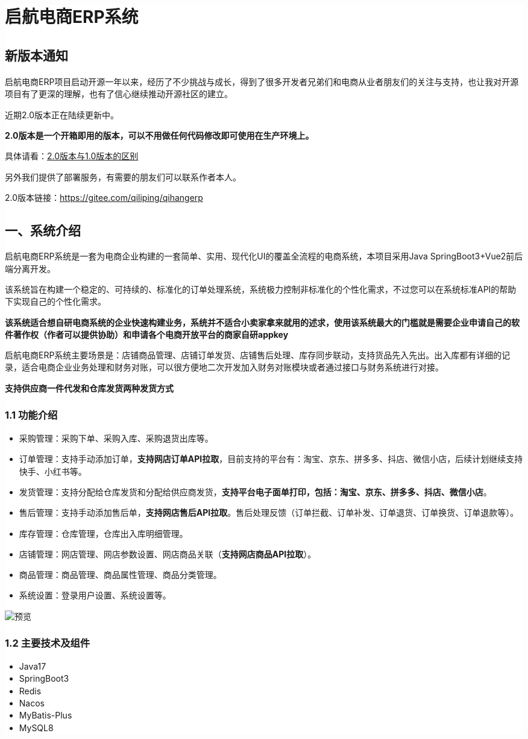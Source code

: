 # 启航电商ERP系统
## 新版本通知
启航电商ERP项目启动开源一年以来，经历了不少挑战与成长，得到了很多开发者兄弟们和电商从业者朋友们的关注与支持，也让我对开源项目有了更深的理解，也有了信心继续推动开源社区的建立。

近期2.0版本正在陆续更新中。

**2.0版本是一个开箱即用的版本，可以不用做任何代码修改即可使用在生产环境上。**

具体请看：[2.0版本与1.0版本的区别](https://mp.weixin.qq.com/s/jAsbYBsR7uDnj-FWSJBUwg)

另外我们提供了部署服务，有需要的朋友们可以联系作者本人。

2.0版本链接：https://gitee.com/qiliping/qihangerp


## 一、系统介绍
启航电商ERP系统是一套为电商企业构建的一套简单、实用、现代化UI的覆盖全流程的电商系统，本项目采用Java SpringBoot3+Vue2前后端分离开发。

该系统旨在构建一个稳定的、可持续的、标准化的订单处理系统，系统极力控制非标准化的个性化需求，不过您可以在系统标准API的帮助下实现自己的个性化需求。

**该系统适合想自研电商系统的企业快速构建业务，系统并不适合小卖家拿来就用的述求，使用该系统最大的门槛就是需要企业申请自己的软件著作权（作者可以提供协助）和申请各个电商开放平台的商家自研appkey**

启航电商ERP系统主要场景是：店铺商品管理、店铺订单发货、店铺售后处理、库存同步联动，支持货品先入先出。出入库都有详细的记录，适合电商企业业务处理和财务对账，可以很方便地二次开发加入财务对账模块或者通过接口与财务系统进行对接。


**支持供应商一件代发和仓库发货两种发货方式**




### 1.1 功能介绍

+ 采购管理：采购下单、采购入库、采购退货出库等。

+ 订单管理：支持手动添加订单，**支持网店订单API拉取**，目前支持的平台有：淘宝、京东、拼多多、抖店、微信小店，后续计划继续支持快手、小红书等。

+ 发货管理：支持分配给仓库发货和分配给供应商发货，**支持平台电子面单打印，包括：淘宝、京东、拼多多、抖店、微信小店**。

+ 售后管理：支持手动添加售后单，**支持网店售后API拉取**。售后处理反馈（订单拦截、订单补发、订单退货、订单换货、订单退款等）。

+ 库存管理：仓库管理，仓库出入库明细管理。

+ 店铺管理：网店管理、网店参数设置、网店商品关联（**支持网店商品API拉取**）。

+ 商品管理：商品管理、商品属性管理、商品分类管理。

+ 系统设置：登录用户设置、系统设置等。



![预览](docs/preview.png)

### 1.2 主要技术及组件
+ Java17
+ SpringBoot3
+ Redis
+ Nacos
+ MyBatis-Plus
+ MySQL8
